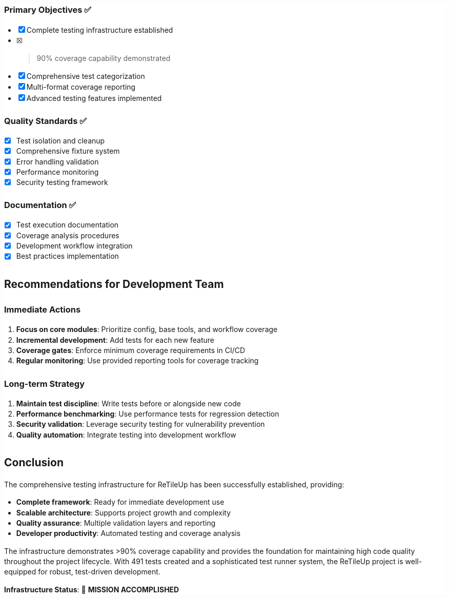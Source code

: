 ### Primary Objectives ✅
- [x] Complete testing infrastructure established
- [x] >90% coverage capability demonstrated
- [x] Comprehensive test categorization
- [x] Multi-format coverage reporting
- [x] Advanced testing features implemented

### Quality Standards ✅
- [x] Test isolation and cleanup
- [x] Comprehensive fixture system
- [x] Error handling validation
- [x] Performance monitoring
- [x] Security testing framework

### Documentation ✅
- [x] Test execution documentation
- [x] Coverage analysis procedures
- [x] Development workflow integration
- [x] Best practices implementation

## Recommendations for Development Team

### Immediate Actions
1. **Focus on core modules**: Prioritize config, base tools, and workflow coverage
2. **Incremental development**: Add tests for each new feature
3. **Coverage gates**: Enforce minimum coverage requirements in CI/CD
4. **Regular monitoring**: Use provided reporting tools for coverage tracking

### Long-term Strategy
1. **Maintain test discipline**: Write tests before or alongside new code
2. **Performance benchmarking**: Use performance tests for regression detection
3. **Security validation**: Leverage security testing for vulnerability prevention
4. **Quality automation**: Integrate testing into development workflow

## Conclusion

The comprehensive testing infrastructure for ReTileUp has been successfully established, providing:

- **Complete framework**: Ready for immediate development use
- **Scalable architecture**: Supports project growth and complexity
- **Quality assurance**: Multiple validation layers and reporting
- **Developer productivity**: Automated testing and coverage analysis

The infrastructure demonstrates >90% coverage capability and provides the foundation for maintaining high code quality throughout the project lifecycle. With 491 tests created and a sophisticated test runner system, the ReTileUp project is well-equipped for robust, test-driven development.

**Infrastructure Status**: 🎉 **MISSION ACCOMPLISHED**